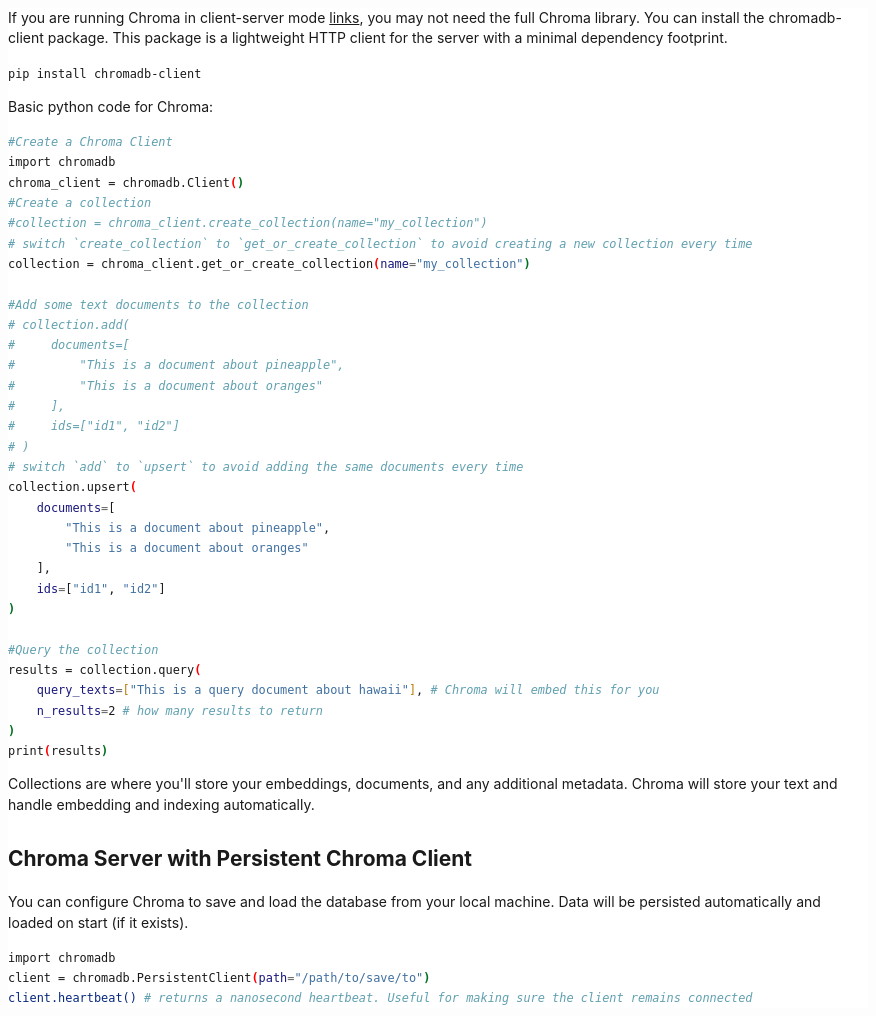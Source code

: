 If you are running Chroma in client-server mode [links](https://docs.trychroma.com/guides), you may not need the full Chroma library. You can install the chromadb-client package. This package is a lightweight HTTP client for the server with a minimal dependency footprint.
```bash
pip install chromadb-client
```

Basic python code for Chroma:
```bash
#Create a Chroma Client
import chromadb
chroma_client = chromadb.Client()
#Create a collection
#collection = chroma_client.create_collection(name="my_collection")
# switch `create_collection` to `get_or_create_collection` to avoid creating a new collection every time
collection = chroma_client.get_or_create_collection(name="my_collection")

#Add some text documents to the collection
# collection.add(
#     documents=[
#         "This is a document about pineapple",
#         "This is a document about oranges"
#     ],
#     ids=["id1", "id2"]
# )
# switch `add` to `upsert` to avoid adding the same documents every time
collection.upsert(
    documents=[
        "This is a document about pineapple",
        "This is a document about oranges"
    ],
    ids=["id1", "id2"]
)

#Query the collection
results = collection.query(
    query_texts=["This is a query document about hawaii"], # Chroma will embed this for you
    n_results=2 # how many results to return
)
print(results)

```
Collections are where you'll store your embeddings, documents, and any additional metadata. Chroma will store your text and handle embedding and indexing automatically. 

## Chroma Server with Persistent Chroma Client
You can configure Chroma to save and load the database from your local machine. Data will be persisted automatically and loaded on start (if it exists).
```bash
import chromadb
client = chromadb.PersistentClient(path="/path/to/save/to")
client.heartbeat() # returns a nanosecond heartbeat. Useful for making sure the client remains connected
```
